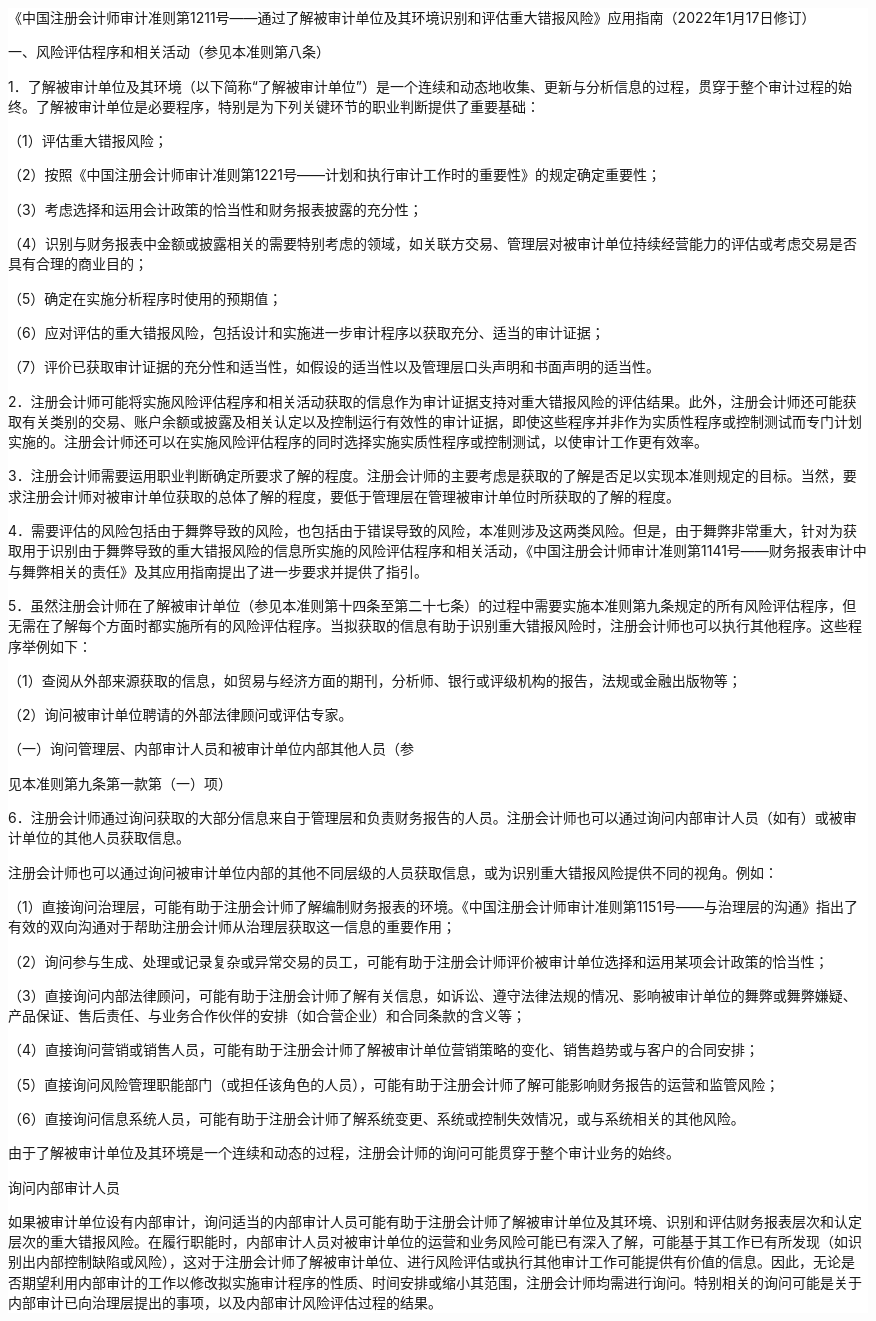 《中国注册会计师审计准则第1211号——通过了解被审计单位及其环境识别和评估重大错报风险》应用指南（2022年1月17日修订）

一、风险评估程序和相关活动（参见本准则第八条）

1．了解被审计单位及其环境（以下简称“了解被审计单位”）是一个连续和动态地收集、更新与分析信息的过程，贯穿于整个审计过程的始终。了解被审计单位是必要程序，特别是为下列关键环节的职业判断提供了重要基础：

（1）评估重大错报风险；

（2）按照《中国注册会计师审计准则第1221号——计划和执行审计工作时的重要性》的规定确定重要性；

（3）考虑选择和运用会计政策的恰当性和财务报表披露的充分性；

（4）识别与财务报表中金额或披露相关的需要特别考虑的领域，如关联方交易、管理层对被审计单位持续经营能力的评估或考虑交易是否具有合理的商业目的；

（5）确定在实施分析程序时使用的预期值；

（6）应对评估的重大错报风险，包括设计和实施进一步审计程序以获取充分、适当的审计证据；

（7）评价已获取审计证据的充分性和适当性，如假设的适当性以及管理层口头声明和书面声明的适当性。

2．注册会计师可能将实施风险评估程序和相关活动获取的信息作为审计证据支持对重大错报风险的评估结果。此外，注册会计师还可能获取有关类别的交易、账户余额或披露及相关认定以及控制运行有效性的审计证据，即使这些程序并非作为实质性程序或控制测试而专门计划实施的。注册会计师还可以在实施风险评估程序的同时选择实施实质性程序或控制测试，以使审计工作更有效率。

3．注册会计师需要运用职业判断确定所要求了解的程度。注册会计师的主要考虑是获取的了解是否足以实现本准则规定的目标。当然，要求注册会计师对被审计单位获取的总体了解的程度，要低于管理层在管理被审计单位时所获取的了解的程度。

4．需要评估的风险包括由于舞弊导致的风险，也包括由于错误导致的风险，本准则涉及这两类风险。但是，由于舞弊非常重大，针对为获取用于识别由于舞弊导致的重大错报风险的信息所实施的风险评估程序和相关活动，《中国注册会计师审计准则第1141号——财务报表审计中与舞弊相关的责任》及其应用指南提出了进一步要求并提供了指引。

5．虽然注册会计师在了解被审计单位（参见本准则第十四条至第二十七条）的过程中需要实施本准则第九条规定的所有风险评估程序，但无需在了解每个方面时都实施所有的风险评估程序。当拟获取的信息有助于识别重大错报风险时，注册会计师也可以执行其他程序。这些程序举例如下：

（1）查阅从外部来源获取的信息，如贸易与经济方面的期刊，分析师、银行或评级机构的报告，法规或金融出版物等；

（2）询问被审计单位聘请的外部法律顾问或评估专家。

（一）询问管理层、内部审计人员和被审计单位内部其他人员（参

见本准则第九条第一款第（一）项）

6．注册会计师通过询问获取的大部分信息来自于管理层和负责财务报告的人员。注册会计师也可以通过询问内部审计人员（如有）或被审计单位的其他人员获取信息。

注册会计师也可以通过询问被审计单位内部的其他不同层级的人员获取信息，或为识别重大错报风险提供不同的视角。例如：

（1）直接询问治理层，可能有助于注册会计师了解编制财务报表的环境。《中国注册会计师审计准则第1151号——与治理层的沟通》指出了有效的双向沟通对于帮助注册会计师从治理层获取这一信息的重要作用；

（2）询问参与生成、处理或记录复杂或异常交易的员工，可能有助于注册会计师评价被审计单位选择和运用某项会计政策的恰当性；

（3）直接询问内部法律顾问，可能有助于注册会计师了解有关信息，如诉讼、遵守法律法规的情况、影响被审计单位的舞弊或舞弊嫌疑、产品保证、售后责任、与业务合作伙伴的安排（如合营企业）和合同条款的含义等；

（4）直接询问营销或销售人员，可能有助于注册会计师了解被审计单位营销策略的变化、销售趋势或与客户的合同安排；

（5）直接询问风险管理职能部门（或担任该角色的人员），可能有助于注册会计师了解可能影响财务报告的运营和监管风险；

（6）直接询问信息系统人员，可能有助于注册会计师了解系统变更、系统或控制失效情况，或与系统相关的其他风险。

由于了解被审计单位及其环境是一个连续和动态的过程，注册会计师的询问可能贯穿于整个审计业务的始终。

询问内部审计人员

如果被审计单位设有内部审计，询问适当的内部审计人员可能有助于注册会计师了解被审计单位及其环境、识别和评估财务报表层次和认定层次的重大错报风险。在履行职能时，内部审计人员对被审计单位的运营和业务风险可能已有深入了解，可能基于其工作已有所发现（如识别出内部控制缺陷或风险），这对于注册会计师了解被审计单位、进行风险评估或执行其他审计工作可能提供有价值的信息。因此，无论是否期望利用内部审计的工作以修改拟实施审计程序的性质、时间安排或缩小其范围，注册会计师均需进行询问。特别相关的询问可能是关于内部审计已向治理层提出的事项，以及内部审计风险评估过程的结果。
